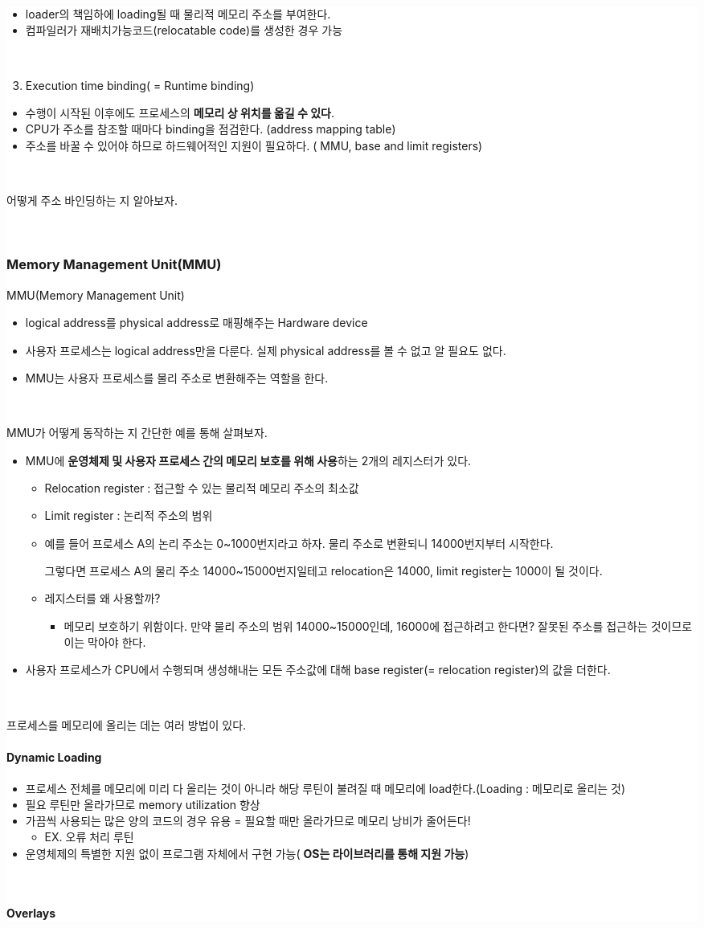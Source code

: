 - loader의 책임하에 loading될 때 물리적 메모리 주소를 부여한다.
- 컴파일러가 재배치가능코드(relocatable code)를 생성한 경우 가능

<br/>

3. Execution time binding( = Runtime binding)

- 수행이 시작된 이후에도 프로세스의 **메모리 상 위치를 옮길 수 있다**.
- CPU가 주소를 참조할 때마다 binding을 점검한다. (address mapping table)
- 주소를 바꿀 수 있어야 하므로 하드웨어적인 지원이 필요하다. ( MMU, base and limit registers)

<br/>

어떻게 주소 바인딩하는 지 알아보자.

<br/>

### Memory Management Unit(MMU)

MMU(Memory Management Unit)

- logical address를 physical address로 매핑해주는 Hardware device

- 사용자 프로세스는 logical address만을 다룬다. 실제 physical address를 볼 수 없고 알 필요도 없다.
- MMU는 사용자 프로세스를 물리 주소로 변환해주는 역할을 한다.

<br/>

MMU가 어떻게 동작하는 지 간단한 예를 통해 살펴보자.

- MMU에 **운영체제 및 사용자 프로세스 간의 메모리 보호를 위해 사용**하는 2개의 레지스터가 있다.

  - Relocation register : 접근할 수 있는 물리적 메모리 주소의 최소값

  - Limit register : 논리적 주소의 범위

  - 예를 들어 프로세스 A의 논리 주소는 0~1000번지라고 하자. 물리 주소로 변환되니 14000번지부터 시작한다. 

    그렇다면 프로세스 A의 물리 주소 14000~15000번지일테고 relocation은 14000, limit register는 1000이 될 것이다.

  - 레지스터를 왜 사용할까?

    - 메모리 보호하기 위함이다. 만약 물리 주소의 범위 14000~15000인데, 16000에 접근하려고 한다면? 잘못된 주소를 접근하는 것이므로 이는 막아야 한다.

- 사용자 프로세스가 CPU에서 수행되며 생성해내는 모든 주소값에 대해 base register(= relocation register)의 값을 더한다.

<br/>

프로세스를 메모리에 올리는 데는 여러 방법이 있다. 

#### Dynamic Loading

- 프로세스 전체를 메모리에 미리 다 올리는 것이 아니라 해당 루틴이 불려질 때 메모리에 load한다.(Loading : 메모리로 올리는 것)
- 필요 루틴만 올라가므로 memory utilization 향상
- 가끔씩 사용되는 많은 양의 코드의 경우 유용 = 필요할 때만 올라가므로 메모리 낭비가 줄어든다!
  - EX. 오류 처리 루틴
- 운영체제의 특별한 지원 없이 프로그램 자체에서 구현 가능( **OS는 라이브러리를 통해 지원 가능**)


<br/>

#### Overlays
